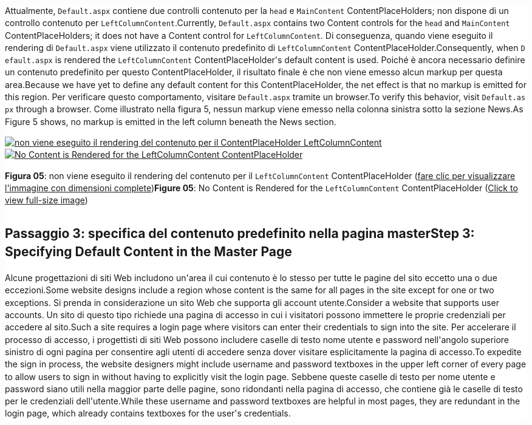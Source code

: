 <span data-ttu-id="d9a0b-165">Attualmente, `Default.aspx` contiene due controlli contenuto per la `head` e `MainContent` ContentPlaceHolders; non dispone di un controllo contenuto per `LeftColumnContent`.</span><span class="sxs-lookup"><span data-stu-id="d9a0b-165">Currently, `Default.aspx` contains two Content controls for the `head` and `MainContent` ContentPlaceHolders; it does not have a Content control for `LeftColumnContent`.</span></span> <span data-ttu-id="d9a0b-166">Di conseguenza, quando viene eseguito il rendering di `Default.aspx` viene utilizzato il contenuto predefinito di `LeftColumnContent` ContentPlaceHolder.</span><span class="sxs-lookup"><span data-stu-id="d9a0b-166">Consequently, when `Default.aspx` is rendered the `LeftColumnContent` ContentPlaceHolder's default content is used.</span></span> <span data-ttu-id="d9a0b-167">Poiché è ancora necessario definire un contenuto predefinito per questo ContentPlaceHolder, il risultato finale è che non viene emesso alcun markup per questa area.</span><span class="sxs-lookup"><span data-stu-id="d9a0b-167">Because we have yet to define any default content for this ContentPlaceHolder, the net effect is that no markup is emitted for this region.</span></span> <span data-ttu-id="d9a0b-168">Per verificare questo comportamento, visitare `Default.aspx` tramite un browser.</span><span class="sxs-lookup"><span data-stu-id="d9a0b-168">To verify this behavior, visit `Default.aspx` through a browser.</span></span> <span data-ttu-id="d9a0b-169">Come illustrato nella figura 5, nessun markup viene emesso nella colonna sinistra sotto la sezione News.</span><span class="sxs-lookup"><span data-stu-id="d9a0b-169">As Figure 5 shows, no markup is emitted in the left column beneath the News section.</span></span>

<span data-ttu-id="d9a0b-170">[![non viene eseguito il rendering del contenuto per il ContentPlaceHolder LeftColumnContent](multiple-contentplaceholders-and-default-content-vb/_static/image14.png)](multiple-contentplaceholders-and-default-content-vb/_static/image13.png)</span><span class="sxs-lookup"><span data-stu-id="d9a0b-170">[![No Content is Rendered for the LeftColumnContent ContentPlaceHolder](multiple-contentplaceholders-and-default-content-vb/_static/image14.png)](multiple-contentplaceholders-and-default-content-vb/_static/image13.png)</span></span>

<span data-ttu-id="d9a0b-171">**Figura 05**: non viene eseguito il rendering del contenuto per il `LeftColumnContent` ContentPlaceHolder ([fare clic per visualizzare l'immagine con dimensioni complete](multiple-contentplaceholders-and-default-content-vb/_static/image15.png))</span><span class="sxs-lookup"><span data-stu-id="d9a0b-171">**Figure 05**: No Content is Rendered for the `LeftColumnContent` ContentPlaceHolder  ([Click to view full-size image](multiple-contentplaceholders-and-default-content-vb/_static/image15.png))</span></span>

## <a name="step-3-specifying-default-content-in-the-master-page"></a><span data-ttu-id="d9a0b-172">Passaggio 3: specifica del contenuto predefinito nella pagina master</span><span class="sxs-lookup"><span data-stu-id="d9a0b-172">Step 3: Specifying Default Content in the Master Page</span></span>

<span data-ttu-id="d9a0b-173">Alcune progettazioni di siti Web includono un'area il cui contenuto è lo stesso per tutte le pagine del sito eccetto una o due eccezioni.</span><span class="sxs-lookup"><span data-stu-id="d9a0b-173">Some website designs include a region whose content is the same for all pages in the site except for one or two exceptions.</span></span> <span data-ttu-id="d9a0b-174">Si prenda in considerazione un sito Web che supporta gli account utente.</span><span class="sxs-lookup"><span data-stu-id="d9a0b-174">Consider a website that supports user accounts.</span></span> <span data-ttu-id="d9a0b-175">Un sito di questo tipo richiede una pagina di accesso in cui i visitatori possono immettere le proprie credenziali per accedere al sito.</span><span class="sxs-lookup"><span data-stu-id="d9a0b-175">Such a site requires a login page where visitors can enter their credentials to sign into the site.</span></span> <span data-ttu-id="d9a0b-176">Per accelerare il processo di accesso, i progettisti di siti Web possono includere caselle di testo nome utente e password nell'angolo superiore sinistro di ogni pagina per consentire agli utenti di accedere senza dover visitare esplicitamente la pagina di accesso.</span><span class="sxs-lookup"><span data-stu-id="d9a0b-176">To expedite the sign in process, the website designers might include username and password textboxes in the upper left corner of every page to allow users to sign in without having to explicitly visit the login page.</span></span> <span data-ttu-id="d9a0b-177">Sebbene queste caselle di testo per nome utente e password siano utili nella maggior parte delle pagine, sono ridondanti nella pagina di accesso, che contiene già le caselle di testo per le credenziali dell'utente.</span><span class="sxs-lookup"><span data-stu-id="d9a0b-177">While these username and password textboxes are helpful in most pages, they are redundant in the login page, which already contains textboxes for the user's credentials.</span></span>
